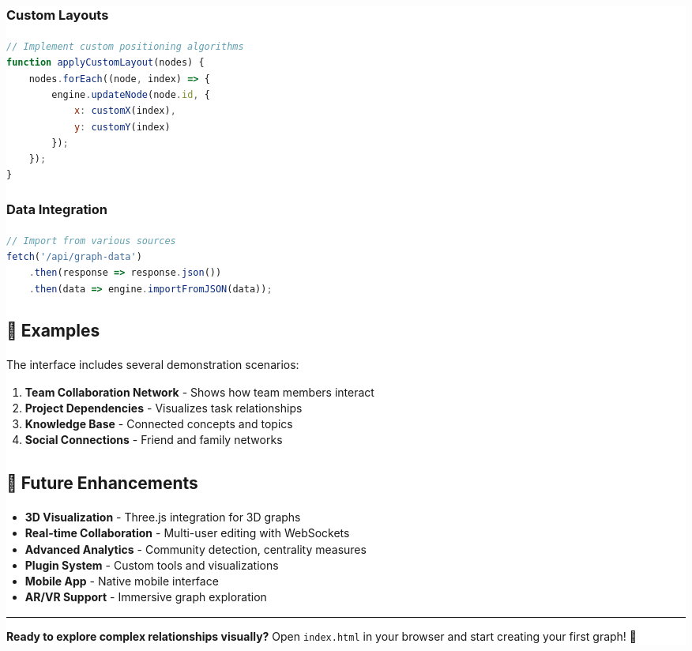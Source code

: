 ### **Custom Layouts**
```javascript
// Implement custom positioning algorithms
function applyCustomLayout(nodes) {
    nodes.forEach((node, index) => {
        engine.updateNode(node.id, {
            x: customX(index),
            y: customY(index)
        });
    });
}
```

### **Data Integration**
```javascript
// Import from various sources
fetch('/api/graph-data')
    .then(response => response.json())
    .then(data => engine.importFromJSON(data));
```

## 🎉 Examples

The interface includes several demonstration scenarios:

1. **Team Collaboration Network** - Shows how team members interact
2. **Project Dependencies** - Visualizes task relationships
3. **Knowledge Base** - Connected concepts and topics
4. **Social Connections** - Friend and family networks

## 🔮 Future Enhancements

- **3D Visualization** - Three.js integration for 3D graphs
- **Real-time Collaboration** - Multi-user editing with WebSockets
- **Advanced Analytics** - Community detection, centrality measures
- **Plugin System** - Custom tools and visualizations
- **Mobile App** - Native mobile interface
- **AR/VR Support** - Immersive graph exploration

---

**Ready to explore complex relationships visually?** Open `index.html` in your browser and start creating your first graph! 🚀